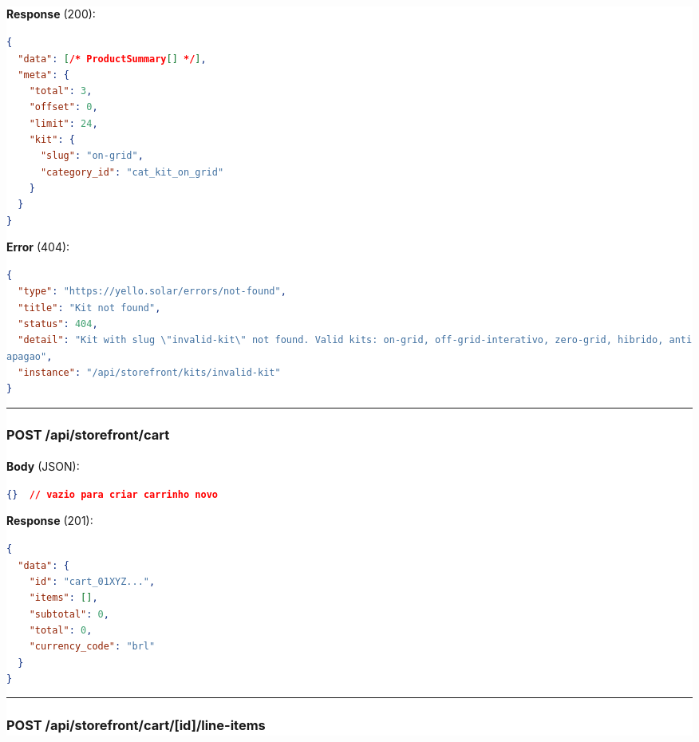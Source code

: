 **Response** (200):
```json
{
  "data": [/* ProductSummary[] */],
  "meta": {
    "total": 3,
    "offset": 0,
    "limit": 24,
    "kit": {
      "slug": "on-grid",
      "category_id": "cat_kit_on_grid"
    }
  }
}
```

**Error** (404):
```json
{
  "type": "https://yello.solar/errors/not-found",
  "title": "Kit not found",
  "status": 404,
  "detail": "Kit with slug \"invalid-kit\" not found. Valid kits: on-grid, off-grid-interativo, zero-grid, hibrido, antiapagao",
  "instance": "/api/storefront/kits/invalid-kit"
}
```

---

### POST /api/storefront/cart

**Body** (JSON):
```json
{}  // vazio para criar carrinho novo
```

**Response** (201):
```json
{
  "data": {
    "id": "cart_01XYZ...",
    "items": [],
    "subtotal": 0,
    "total": 0,
    "currency_code": "brl"
  }
}
```

---

### POST /api/storefront/cart/[id]/line-items
